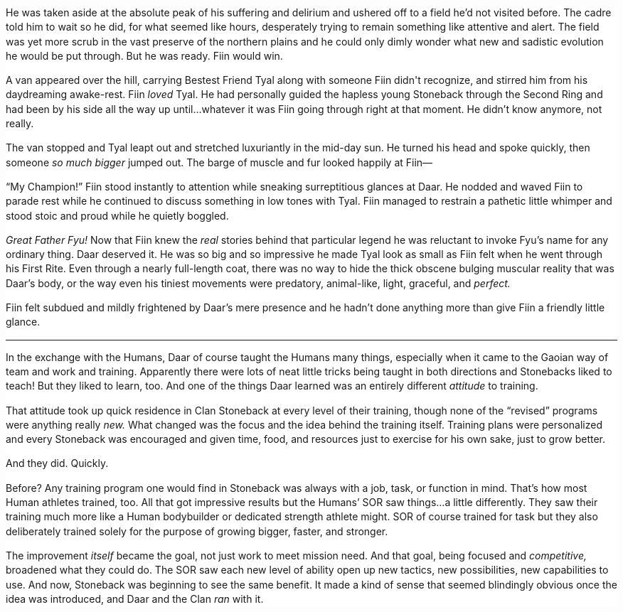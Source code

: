 He was taken aside at the absolute peak of his suffering and delirium and ushered off to a field he’d not visited before. The cadre told him to wait so he did, for what seemed like hours, desperately trying to remain something like attentive and alert. The field was yet more scrub in the vast preserve of the northern plains and he could only dimly wonder what new and sadistic evolution he would be put through. But he was ready. Fiin would win.

A van appeared over the hill, carrying Bestest Friend Tyal along with someone Fiin didn't recognize, and stirred him from his daydreaming awake-rest. Fiin *loved* Tyal. He had personally guided the hapless young Stoneback through the Second Ring and had been by his side all the way up until…whatever it was Fiin going through right at that moment. He didn’t know anymore, not really.

The van stopped and Tyal leapt out and stretched luxuriantly in the mid-day sun. He turned his head and spoke quickly, then someone *so much bigger* jumped out. The barge of muscle and fur looked happily at Fiin—

“My Champion!” Fiin stood instantly to attention while sneaking surreptitious glances at Daar. He nodded and waved Fiin to parade rest while he continued to discuss something in low tones with Tyal. Fiin managed to restrain a pathetic little whimper and stood stoic and proud while he quietly boggled.

*Great Father Fyu!* Now that Fiin knew the *real* stories behind that particular legend he was reluctant to invoke Fyu’s name for any ordinary thing. Daar deserved it. He was so big and so impressive he made Tyal look as small as Fiin felt when he went through his First Rite. Even through a nearly full-length coat, there was no way to hide the thick obscene bulging muscular reality that was Daar’s body, or the way even his tiniest movements were predatory, animal-like, light, graceful, and *perfect.*

Fiin felt subdued and mildly frightened by Daar’s mere presence and he hadn’t done anything more than give Fiin a friendly little glance.

----

In the exchange with the Humans, Daar of course taught the Humans many things, especially when it came to the Gaoian way of team and work and training. Apparently there were lots of neat little tricks being taught in both directions and Stonebacks liked to teach! But they liked to learn, too. And one of the things Daar learned was an entirely different *attitude* to training.

That attitude took up quick residence in Clan Stoneback at every level of their training, though none of the “revised” programs were anything really *new.* What changed was the focus and the idea behind the training itself. Training plans were personalized and every Stoneback was encouraged and given time, food, and resources just to exercise for his own sake, just to grow better.

And they did. Quickly.

Before? Any training program one would find in Stoneback was always with a job, task, or function in mind. That’s how most Human athletes trained, too. All that got impressive results but the Humans’ SOR saw things…a little differently. They saw their training much more like a Human bodybuilder or dedicated strength athlete might. SOR of course trained for task but they also deliberately trained solely for the purpose of growing bigger, faster, and stronger.

The improvement *itself* became the goal, not just work to meet mission need. And that goal, being focused and *competitive,* broadened what they could do. The SOR saw each new level of ability open up new tactics, new possibilities, new capabilities to use. And now, Stoneback was beginning to see the same benefit. It made a kind of sense that seemed blindingly obvious once the idea was introduced, and Daar and the Clan *ran* with it.
